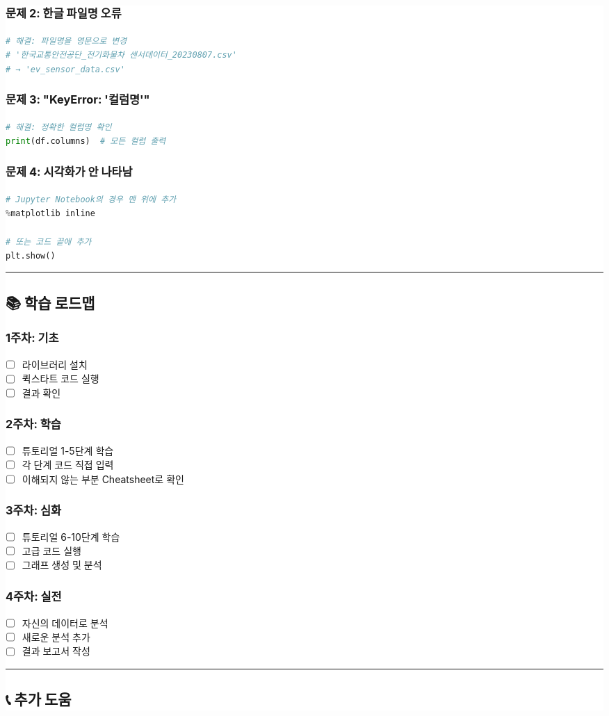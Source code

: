 ### 문제 2: 한글 파일명 오류
```python
# 해결: 파일명을 영문으로 변경
# '한국교통안전공단_전기화물차 센서데이터_20230807.csv'
# → 'ev_sensor_data.csv'
```

### 문제 3: "KeyError: '컬럼명'"
```python
# 해결: 정확한 컬럼명 확인
print(df.columns)  # 모든 컬럼 출력
```

### 문제 4: 시각화가 안 나타남
```python
# Jupyter Notebook의 경우 맨 위에 추가
%matplotlib inline

# 또는 코드 끝에 추가
plt.show()
```

---

## 📚 학습 로드맵

### 1주차: 기초
- [ ] 라이브러리 설치
- [ ] 퀵스타트 코드 실행
- [ ] 결과 확인

### 2주차: 학습
- [ ] 튜토리얼 1-5단계 학습
- [ ] 각 단계 코드 직접 입력
- [ ] 이해되지 않는 부분 Cheatsheet로 확인

### 3주차: 심화
- [ ] 튜토리얼 6-10단계 학습
- [ ] 고급 코드 실행
- [ ] 그래프 생성 및 분석

### 4주차: 실전
- [ ] 자신의 데이터로 분석
- [ ] 새로운 분석 추가
- [ ] 결과 보고서 작성

---

## 📞 추가 도움
